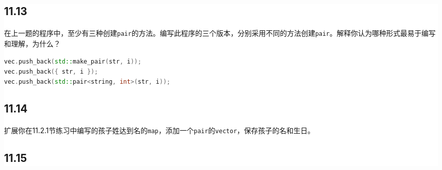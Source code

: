 ## 11.13

在上一题的程序中，至少有三种创建`pair`的方法。编写此程序的三个版本，分别采用不同的方法创建`pair`。解释你认为哪种形式最易于编写和理解，为什么？



```c++
vec.push_back(std::make_pair(str, i));
vec.push_back({ str, i });
vec.push_back(std::pair<string, int>(str, i)); 
```



## 11.14

扩展你在11.2.1节练习中编写的孩子姓达到名的`map`，添加一个`pair`的`vector`，保存孩子的名和生日。



## 11.15

